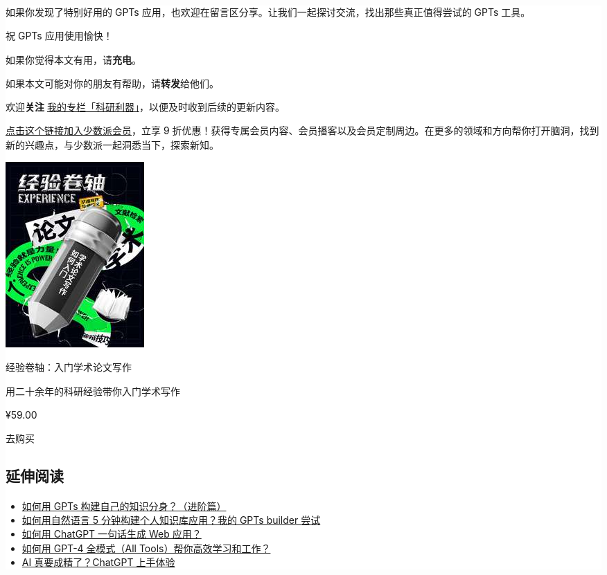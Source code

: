 如果你发现了特别好用的 GPTs 应用，也欢迎在留言区分享。让我们一起探讨交流，找出那些真正值得尝试的 GPTs 工具。

祝 GPTs 应用使用愉快！

如果你觉得本文有用，请**充电**。

如果本文可能对你的朋友有帮助，请**转发**给他们。

欢迎**关注** [我的专栏「科研利器」](https://sspai.com/column/245)，以便及时收到后续的更新内容。

[点击这个链接加入少数派会员](https://sspai.com/prime/subscription?referral=314606736)，立享 9 折优惠！获得专属会员内容、会员播客以及会员定制周边。在更多的领域和方向帮你打开脑洞，找到新的兴趣点，与少数派一起洞悉当下，探索新知。

![](assets/1700529470-0e5e404cc984cda19ecb847969c9e35e.jpg)

经验卷轴：入门学术论文写作

用二十余年的科研经验带你入门学术写作

¥59.00

去购买

## **延伸阅读**

-   [如何用 GPTs 构建自己的知识分身？（进阶篇）](https://mp.weixin.qq.com/s/l9wMEbFh2Y1HHJeP5CanZA)
-   [如何用自然语言 5 分钟构建个人知识库应用？我的 GPTs builder 尝试](https://sspai.com/post/84325)
-   [如何用 ChatGPT 一句话生成 Web 应用？](https://sspai.com/post/80135)
-   [如何用 GPT-4 全模式（All Tools）帮你高效学习和工作？](https://sspai.com/post/84137)
-   [AI 真要成精了？ChatGPT 上手体验](https://sspai.com/post/77081)




